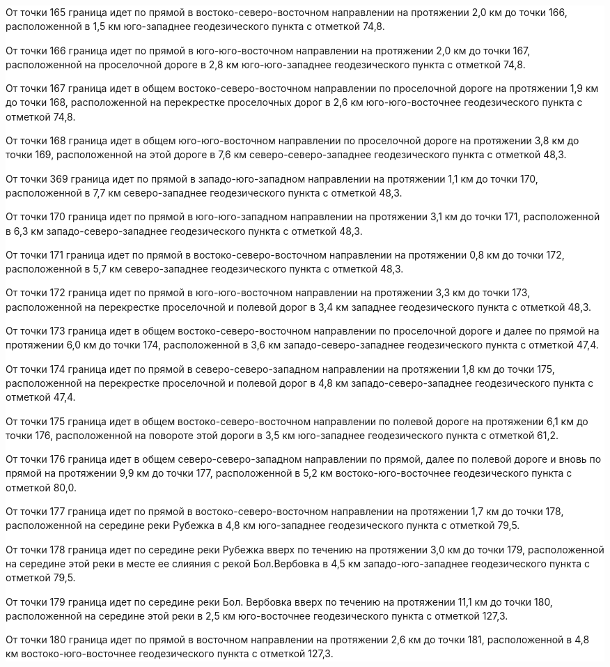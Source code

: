 От точки 165 граница идет по прямой в востоко-северо-восточном направлении на протяжении 2,0 км до точки 166, расположенной в 1,5 км юго-западнее геодезического пункта с отметкой 74,8.

От точки 166 граница идет по прямой в юго-юго-восточном направлении на протяжении 2,0 км до точки 167, расположенной на проселочной дороге в 2,8 км юго-юго-западнее геодезического пункта с отметкой 74,8.

От точки 167 граница идет в общем востоко-северо-восточном направлении по проселочной дороге на протяжении 1,9 км до точки 168, расположенной на перекрестке проселочных дорог в 2,6 км юго-юго-восточнее геодезического пункта с отметкой 74,8.

От точки 168 граница идет в общем юго-юго-восточном направлении по проселочной дороге на протяжении 3,8 км до точки 169, расположенной на этой дороге в 7,6 км северо-северо-западнее геодезического пункта с отметкой 48,3.

От точки 369 граница идет по прямой в западо-юго-западном направлении на протяжении 1,1 км до точки 170, расположенной в 7,7 км северо-западнее геодезического пункта с отметкой 48,3.

От точки 170 граница идет по прямой в юго-юго-западном направлении на протяжении 3,1 км до точки 171, расположенной в 6,3 км западо-северо-западнее геодезического пункта с отметкой 48,3.

От точки 171 граница идет по прямой в востоко-северо-восточном направлении на протяжении 0,8 км до точки 172, расположенной в 5,7 км северо-западнее геодезического пункта с отметкой 48,3.

От точки 172 граница идет по прямой в юго-юго-восточном направлении на протяжении 3,3 км до точки 173, расположенной на перекрестке проселочной и полевой дорог в 3,4 км западнее геодезического пункта с отметкой 48,3.

От точки 173 граница идет в общем востоко-северо-восточном направлении по проселочной дороге и далее по прямой на протяжении 6,0 км до точки 174, расположенной в 3,6 км западо-северо-западнее геодезического пункта с отметкой 47,4.

От точки 174 граница идет по прямой в северо-северо-западном направлении на протяжении 1,8 км до точки 175, расположенной на перекрестке проселочной и полевой дорог в 4,8 км западо-северо-западнее геодезического пункта с отметкой 47,4.

От точки 175 граница идет в общем востоко-северо-восточном направлении по полевой дороге на протяжении 6,1 км до точки 176, расположенной на повороте этой дороги в 3,5 км юго-западнее геодезического пункта с отметкой 61,2.

От точки 176 граница идет в общем северо-северо-западном направлении по прямой, далее по полевой дороге и вновь по прямой на протяжении 9,9 км до точки 177, расположенной в 5,2 км востоко-юго-восточнее геодезического пункта с отметкой 80,0.

От точки 177 граница идет по прямой в востоко-северо-восточном направлении на протяжении 1,7 км до точки 178, расположенной на середине реки Рубежка в 4,8 км юго-западнее геодезического пункта с отметкой 79,5.

От точки 178 граница идет по середине реки Рубежка вверх по течению на протяжении 3,0 км до точки 179, расположенной на середине этой реки в месте ее слияния с рекой Бол.Вербовка в 4,5 км западо-юго-западнее геодезического пункта с отметкой 79,5.

От точки 179 граница идет по середине реки Бол. Вербовка вверх по течению на протяжении 11,1 км до точки 180, расположенной на середине этой реки в 2,5 км юго-восточнее геодезического пункта с отметкой 127,3.

От точки 180 граница идет по прямой в восточном направлении на протяжении 2,6 км до точки 181, расположенной в 4,8 км востоко-юго-восточнее геодезического пункта с отметкой 127,3.
